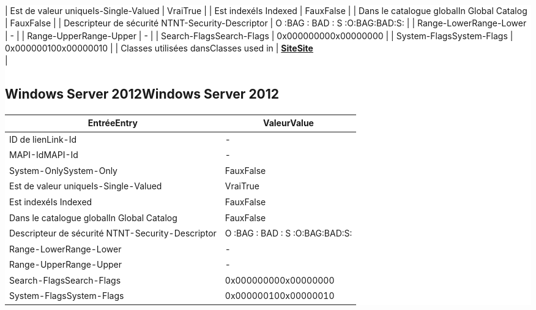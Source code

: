| <span data-ttu-id="fff8f-228">Est de valeur unique</span><span class="sxs-lookup"><span data-stu-id="fff8f-228">Is-Single-Valued</span></span>       | <span data-ttu-id="fff8f-229">Vrai</span><span class="sxs-lookup"><span data-stu-id="fff8f-229">True</span></span>                              |
| <span data-ttu-id="fff8f-230">Est indexé</span><span class="sxs-lookup"><span data-stu-id="fff8f-230">Is Indexed</span></span>             | <span data-ttu-id="fff8f-231">Faux</span><span class="sxs-lookup"><span data-stu-id="fff8f-231">False</span></span>                             |
| <span data-ttu-id="fff8f-232">Dans le catalogue global</span><span class="sxs-lookup"><span data-stu-id="fff8f-232">In Global Catalog</span></span>      | <span data-ttu-id="fff8f-233">Faux</span><span class="sxs-lookup"><span data-stu-id="fff8f-233">False</span></span>                             |
| <span data-ttu-id="fff8f-234">Descripteur de sécurité NT</span><span class="sxs-lookup"><span data-stu-id="fff8f-234">NT-Security-Descriptor</span></span> | <span data-ttu-id="fff8f-235">O :BAG : BAD : S :</span><span class="sxs-lookup"><span data-stu-id="fff8f-235">O:BAG:BAD:S:</span></span>                      |
| <span data-ttu-id="fff8f-236">Range-Lower</span><span class="sxs-lookup"><span data-stu-id="fff8f-236">Range-Lower</span></span>            | \-                                |
| <span data-ttu-id="fff8f-237">Range-Upper</span><span class="sxs-lookup"><span data-stu-id="fff8f-237">Range-Upper</span></span>            | \-                                |
| <span data-ttu-id="fff8f-238">Search-Flags</span><span class="sxs-lookup"><span data-stu-id="fff8f-238">Search-Flags</span></span>           | <span data-ttu-id="fff8f-239">0x00000000</span><span class="sxs-lookup"><span data-stu-id="fff8f-239">0x00000000</span></span>                        |
| <span data-ttu-id="fff8f-240">System-Flags</span><span class="sxs-lookup"><span data-stu-id="fff8f-240">System-Flags</span></span>           | <span data-ttu-id="fff8f-241">0x00000010</span><span class="sxs-lookup"><span data-stu-id="fff8f-241">0x00000010</span></span>                        |
| <span data-ttu-id="fff8f-242">Classes utilisées dans</span><span class="sxs-lookup"><span data-stu-id="fff8f-242">Classes used in</span></span>        | [<span data-ttu-id="fff8f-243">**Site**</span><span class="sxs-lookup"><span data-stu-id="fff8f-243">**Site**</span></span>](c-site.md)<br/> |



## <a name="windows-server-2012"></a><span data-ttu-id="fff8f-244">Windows Server 2012</span><span class="sxs-lookup"><span data-stu-id="fff8f-244">Windows Server 2012</span></span>



| <span data-ttu-id="fff8f-245">Entrée</span><span class="sxs-lookup"><span data-stu-id="fff8f-245">Entry</span></span> | <span data-ttu-id="fff8f-246">Valeur</span><span class="sxs-lookup"><span data-stu-id="fff8f-246">Value</span></span> |
|------------------------|-----------------------------------|
| <span data-ttu-id="fff8f-247">ID de lien</span><span class="sxs-lookup"><span data-stu-id="fff8f-247">Link-Id</span></span>                | \-                                |
| <span data-ttu-id="fff8f-248">MAPI-Id</span><span class="sxs-lookup"><span data-stu-id="fff8f-248">MAPI-Id</span></span>                | \-                                |
| <span data-ttu-id="fff8f-249">System-Only</span><span class="sxs-lookup"><span data-stu-id="fff8f-249">System-Only</span></span>            | <span data-ttu-id="fff8f-250">Faux</span><span class="sxs-lookup"><span data-stu-id="fff8f-250">False</span></span>                             |
| <span data-ttu-id="fff8f-251">Est de valeur unique</span><span class="sxs-lookup"><span data-stu-id="fff8f-251">Is-Single-Valued</span></span>       | <span data-ttu-id="fff8f-252">Vrai</span><span class="sxs-lookup"><span data-stu-id="fff8f-252">True</span></span>                              |
| <span data-ttu-id="fff8f-253">Est indexé</span><span class="sxs-lookup"><span data-stu-id="fff8f-253">Is Indexed</span></span>             | <span data-ttu-id="fff8f-254">Faux</span><span class="sxs-lookup"><span data-stu-id="fff8f-254">False</span></span>                             |
| <span data-ttu-id="fff8f-255">Dans le catalogue global</span><span class="sxs-lookup"><span data-stu-id="fff8f-255">In Global Catalog</span></span>      | <span data-ttu-id="fff8f-256">Faux</span><span class="sxs-lookup"><span data-stu-id="fff8f-256">False</span></span>                             |
| <span data-ttu-id="fff8f-257">Descripteur de sécurité NT</span><span class="sxs-lookup"><span data-stu-id="fff8f-257">NT-Security-Descriptor</span></span> | <span data-ttu-id="fff8f-258">O :BAG : BAD : S :</span><span class="sxs-lookup"><span data-stu-id="fff8f-258">O:BAG:BAD:S:</span></span>                      |
| <span data-ttu-id="fff8f-259">Range-Lower</span><span class="sxs-lookup"><span data-stu-id="fff8f-259">Range-Lower</span></span>            | \-                                |
| <span data-ttu-id="fff8f-260">Range-Upper</span><span class="sxs-lookup"><span data-stu-id="fff8f-260">Range-Upper</span></span>            | \-                                |
| <span data-ttu-id="fff8f-261">Search-Flags</span><span class="sxs-lookup"><span data-stu-id="fff8f-261">Search-Flags</span></span>           | <span data-ttu-id="fff8f-262">0x00000000</span><span class="sxs-lookup"><span data-stu-id="fff8f-262">0x00000000</span></span>                        |
| <span data-ttu-id="fff8f-263">System-Flags</span><span class="sxs-lookup"><span data-stu-id="fff8f-263">System-Flags</span></span>           | <span data-ttu-id="fff8f-264">0x00000010</span><span class="sxs-lookup"><span data-stu-id="fff8f-264">0x00000010</span></span>                        |